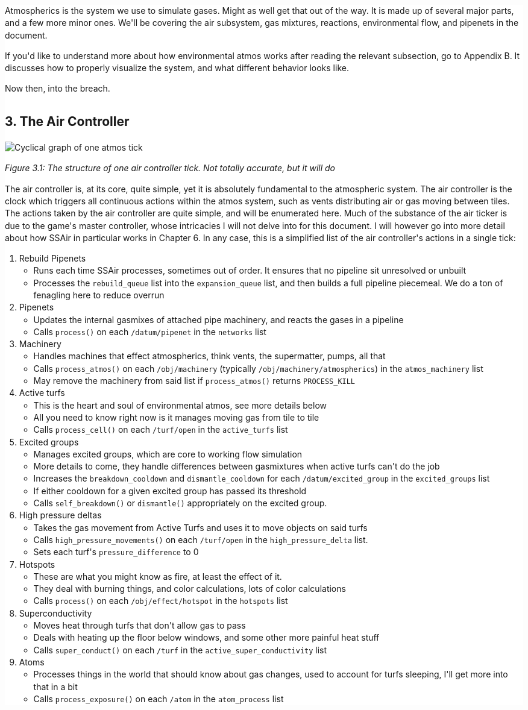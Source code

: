 Atmospherics is the system we use to simulate gases. Might as well get that out of the way. It is made up of several major parts, and a few more minor ones. We'll be covering the air subsystem, gas mixtures, reactions, environmental flow, and pipenets in the document.

If you'd like to understand more about how environmental atmos works after reading the relevant subsection, go to Appendix B. It discusses how to properly visualize the system, and what different behavior looks like.

Now then, into the breach.

## 3. The Air Controller

![Cyclical graph of one atmos tick](https://raw.githubusercontent.com/tgstation/documentation-assets/main/atmos/Cycle.png)

*Figure 3.1: The structure of one air controller tick. Not totally accurate, but it will do*

 The air controller is, at its core, quite simple, yet it is absolutely fundamental to the atmospheric system. The air controller is the clock which triggers all continuous actions within the atmos system, such as vents distributing air or gas moving between tiles. The actions taken by the air controller are quite simple, and will be enumerated here. Much of the substance of the air ticker is due to the game's master controller, whose intricacies I will not delve into for this document. I will however go into more detail about how SSAir in particular works in Chapter 6. In any case, this is a simplified list of the air controller's actions in a single tick:
1. Rebuild Pipenets
    - Runs each time SSAir processes, sometimes out of order. It ensures that no pipeline sit unresolved or unbuilt
    - Processes the `rebuild_queue` list into the `expansion_queue` list, and then builds a full pipeline piecemeal. We do a ton of fenagling here to reduce overrun
2. Pipenets
    - Updates the internal gasmixes of attached pipe machinery, and reacts the gases in a pipeline
	- Calls `process()` on each `/datum/pipenet` in the `networks` list
3. Machinery
	- Handles machines that effect atmospherics, think vents, the supermatter, pumps, all that
    - Calls `process_atmos()` on each `/obj/machinery` (typically `/obj/machinery/atmospherics`) in the `atmos_machinery` list
    - May remove the machinery from said list if `process_atmos()` returns `PROCESS_KILL`
4. Active turfs
    - This is the heart and soul of environmental atmos, see more details below
    - All you need to know right now is it manages moving gas from tile to tile
    - Calls `process_cell()` on each `/turf/open` in the `active_turfs` list
5. Excited groups
    - Manages excited groups, which are core to working flow simulation
    - More details to come, they handle differences between gasmixtures when active turfs can't do the job
    - Increases the `breakdown_cooldown` and `dismantle_cooldown` for each `/datum/excited_group` in the `excited_groups` list
    - If either cooldown for a given excited group has passed its threshold
    - Calls `self_breakdown()` or `dismantle()` appropriately on the excited group.
6. High pressure deltas
    - Takes the gas movement from Active Turfs and uses it to move objects on said turfs
    - Calls `high_pressure_movements()` on each `/turf/open` in the `high_pressure_delta` list.
    - Sets each turf's `pressure_difference` to 0
7. Hotspots
    - These are what you might know as fire, at least the effect of it.
    - They deal with burning things, and color calculations, lots of color calculations
    - Calls `process()` on each `/obj/effect/hotspot` in the `hotspots` list
8. Superconductivity
    - Moves heat through turfs that don't allow gas to pass
    - Deals with heating up the floor below windows, and some other more painful heat stuff
    - Calls `super_conduct()` on each `/turf` in the `active_super_conductivity` list
9. Atoms
    - Processes things in the world that should know about gas changes, used to account for turfs sleeping, I'll get more into that in a bit
    - Calls `process_exposure()` on each `/atom` in the `atom_process` list
